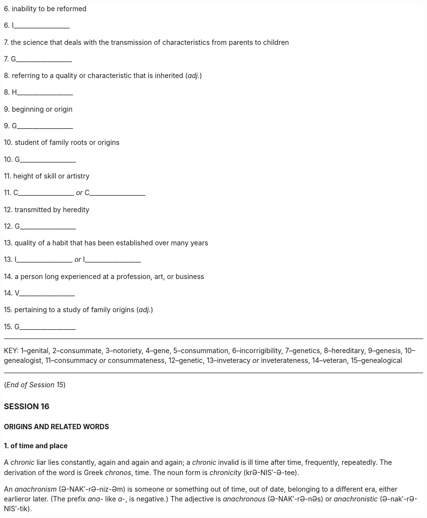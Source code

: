 &#x20; 6\. inability to be reformed

&#x20; 6\. I\_\_\_\_\_\_\_\_\_\_\_\_\_\_\_\_\_\_

&#x20; 7\. the science that deals with the transmission of characteristics from parents to children

&#x20; 7\. G\_\_\_\_\_\_\_\_\_\_\_\_\_\_\_\_\_\_

&#x20; 8\. referring to a quality or characteristic that is inherited (_adj._)

&#x20; 8\. H\_\_\_\_\_\_\_\_\_\_\_\_\_\_\_\_\_\_

&#x20; 9\. beginning or origin

&#x20; 9\. G\_\_\_\_\_\_\_\_\_\_\_\_\_\_\_\_\_\_

10\. student of family roots or origins

10\. G\_\_\_\_\_\_\_\_\_\_\_\_\_\_\_\_\_\_

11\. height of skill or artistry

11\. C\_\_\_\_\_\_\_\_\_\_\_\_\_\_\_\_\_\_ _or_ C\_\_\_\_\_\_\_\_\_\_\_\_\_\_\_\_\_\_

12\. transmitted by heredity

12\. G\_\_\_\_\_\_\_\_\_\_\_\_\_\_\_\_\_\_

13\. quality of a habit that has been established over many years

13\. I\_\_\_\_\_\_\_\_\_\_\_\_\_\_\_\_\_\_ _or_ I\_\_\_\_\_\_\_\_\_\_\_\_\_\_\_\_\_\_

14\. a person long experienced at a profession, art, or business

14\. V\_\_\_\_\_\_\_\_\_\_\_\_\_\_\_\_\_\_

15\. pertaining to a study of family origins (_adj._)

15\. G\_\_\_\_\_\_\_\_\_\_\_\_\_\_\_\_\_\_

***

KEY:  1–genital, 2–consummate, 3–notoriety, 4–gene, 5–consummation, 6–incorrigibility, 7–genetics, 8–hereditary, 9–genesis, 10–genealogist, 11–consummacy _or_ consummateness, 12–genetic, 13–inveteracy _or_ inveterateness, 14–veteran, 15–genealogical

***

(_End of Session 15_)

### SESSION 16

#### ORIGINS AND RELATED WORDS

**1. of time and place**

A _chronic_ liar lies constantly, again and again and again; a _chronic_ invalid is ill time after time, frequently, repeatedly. The derivation of the word is Greek _chronos_, time. The noun form is _chronicity_ (krƏ-NIS′-Ə-tee).

An _anachronism_ (Ə-NAK′-rƏ-niz-Əm) is someone or something out of time, out of date, belonging to a different era, either earlieror later. (The prefix _ana_- like _a_-, is negative.) The adjective is _anachronous_ (Ə-NAK′-rƏ-nƏs) or _anachronistic_ (Ə-nak′-rƏ-NIS′-tik).

